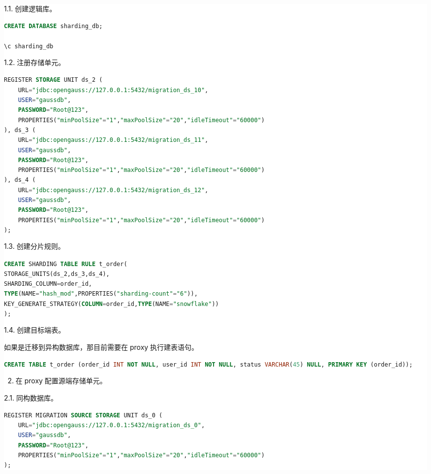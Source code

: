 1.1. 创建逻辑库。

```sql
CREATE DATABASE sharding_db;

\c sharding_db
```
1.2. 注册存储单元。

```sql
REGISTER STORAGE UNIT ds_2 (
    URL="jdbc:opengauss://127.0.0.1:5432/migration_ds_10",
    USER="gaussdb",
    PASSWORD="Root@123",
    PROPERTIES("minPoolSize"="1","maxPoolSize"="20","idleTimeout"="60000")
), ds_3 (
    URL="jdbc:opengauss://127.0.0.1:5432/migration_ds_11",
    USER="gaussdb",
    PASSWORD="Root@123",
    PROPERTIES("minPoolSize"="1","maxPoolSize"="20","idleTimeout"="60000")
), ds_4 (
    URL="jdbc:opengauss://127.0.0.1:5432/migration_ds_12",
    USER="gaussdb",
    PASSWORD="Root@123",
    PROPERTIES("minPoolSize"="1","maxPoolSize"="20","idleTimeout"="60000")
);
```

1.3. 创建分片规则。

```sql
CREATE SHARDING TABLE RULE t_order(
STORAGE_UNITS(ds_2,ds_3,ds_4),
SHARDING_COLUMN=order_id,
TYPE(NAME="hash_mod",PROPERTIES("sharding-count"="6")),
KEY_GENERATE_STRATEGY(COLUMN=order_id,TYPE(NAME="snowflake"))
);
```

1.4. 创建目标端表。

如果是迁移到异构数据库，那目前需要在 proxy 执行建表语句。

```sql
CREATE TABLE t_order (order_id INT NOT NULL, user_id INT NOT NULL, status VARCHAR(45) NULL, PRIMARY KEY (order_id));
```

2. 在 proxy 配置源端存储单元。

2.1. 同构数据库。

```sql
REGISTER MIGRATION SOURCE STORAGE UNIT ds_0 (
    URL="jdbc:opengauss://127.0.0.1:5432/migration_ds_0",
    USER="gaussdb",
    PASSWORD="Root@123",
    PROPERTIES("minPoolSize"="1","maxPoolSize"="20","idleTimeout"="60000")
);
```
